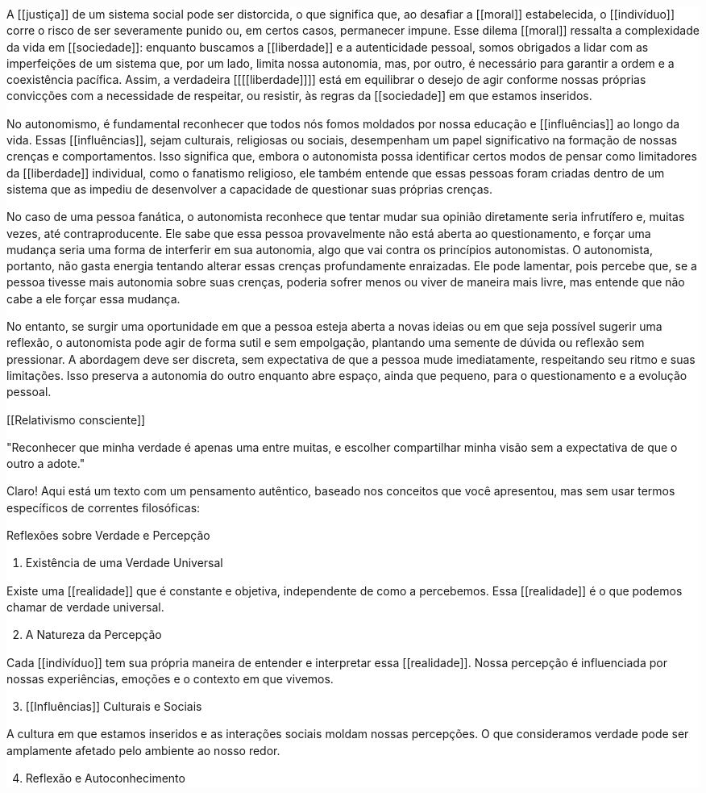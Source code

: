 A [[justiça]] de um sistema social pode ser distorcida, o que significa que, ao desafiar a [[moral]] estabelecida, o [[indivíduo]] corre o risco de ser severamente punido ou, em certos casos, permanecer impune. Esse dilema [[moral]] ressalta a complexidade da vida em [[sociedade]]: enquanto buscamos a [[liberdade]] e a autenticidade pessoal, somos obrigados a lidar com as imperfeições de um sistema que, por um lado, limita nossa autonomia, mas, por outro, é necessário para garantir a ordem e a coexistência pacífica. Assim, a verdadeira [[[[liberdade]]]] está em equilibrar o desejo de agir conforme nossas próprias convicções com a necessidade de respeitar, ou resistir, às regras da [[sociedade]] em que estamos inseridos.


No autonomismo, é fundamental reconhecer que todos nós fomos moldados por nossa educação e [[influências]] ao longo da vida. Essas [[influências]], sejam culturais, religiosas ou sociais, desempenham um papel significativo na formação de nossas crenças e comportamentos. Isso significa que, embora o autonomista possa identificar certos modos de pensar como limitadores da [[liberdade]] individual, como o fanatismo religioso, ele também entende que essas pessoas foram criadas dentro de um sistema que as impediu de desenvolver a capacidade de questionar suas próprias crenças.

No caso de uma pessoa fanática, o autonomista reconhece que tentar mudar sua opinião diretamente seria infrutífero e, muitas vezes, até contraproducente. Ele sabe que essa pessoa provavelmente não está aberta ao questionamento, e forçar uma mudança seria uma forma de interferir em sua autonomia, algo que vai contra os princípios autonomistas. O autonomista, portanto, não gasta energia tentando alterar essas crenças profundamente enraizadas. Ele pode lamentar, pois percebe que, se a pessoa tivesse mais autonomia sobre suas crenças, poderia sofrer menos ou viver de maneira mais livre, mas entende que não cabe a ele forçar essa mudança.

No entanto, se surgir uma oportunidade em que a pessoa esteja aberta a novas ideias ou em que seja possível sugerir uma reflexão, o autonomista pode agir de forma sutil e sem empolgação, plantando uma semente de dúvida ou reflexão sem pressionar. A abordagem deve ser discreta, sem expectativa de que a pessoa mude imediatamente, respeitando seu ritmo e suas limitações. Isso preserva a autonomia do outro enquanto abre espaço, ainda que pequeno, para o questionamento e a evolução pessoal.


[[Relativismo consciente]]

"Reconhecer que minha verdade é apenas uma entre muitas, e escolher compartilhar minha visão sem a expectativa de que o outro a adote."


Claro! Aqui está um texto com um pensamento autêntico, baseado nos conceitos que você apresentou, mas sem usar termos específicos de correntes filosóficas:

Reflexões sobre Verdade e Percepção

1. Existência de uma Verdade Universal

Existe uma [[realidade]] que é constante e objetiva, independente de como a percebemos. Essa [[realidade]] é o que podemos chamar de verdade universal.

2. A Natureza da Percepção

Cada [[indivíduo]] tem sua própria maneira de entender e interpretar essa [[realidade]]. Nossa percepção é influenciada por nossas experiências, emoções e o contexto em que vivemos.

3. [[Influências]] Culturais e Sociais

A cultura em que estamos inseridos e as interações sociais moldam nossas percepções. O que consideramos verdade pode ser amplamente afetado pelo ambiente ao nosso redor.

4. Reflexão e Autoconhecimento

